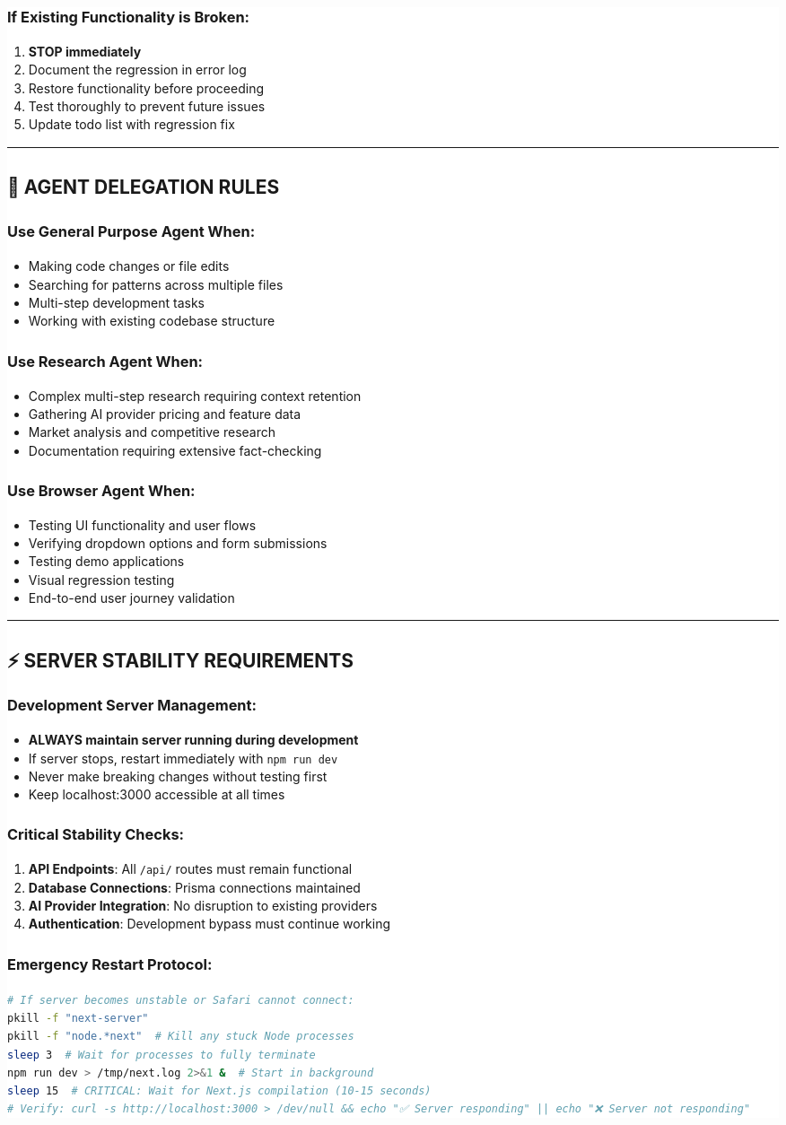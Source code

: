 ### If Existing Functionality is Broken:
1. **STOP immediately**
2. Document the regression in error log
3. Restore functionality before proceeding
4. Test thoroughly to prevent future issues
5. Update todo list with regression fix

---

## 🎯 AGENT DELEGATION RULES

### Use General Purpose Agent When:
- Making code changes or file edits
- Searching for patterns across multiple files
- Multi-step development tasks
- Working with existing codebase structure

### Use Research Agent When:
- Complex multi-step research requiring context retention
- Gathering AI provider pricing and feature data
- Market analysis and competitive research
- Documentation requiring extensive fact-checking

### Use Browser Agent When:
- Testing UI functionality and user flows
- Verifying dropdown options and form submissions
- Testing demo applications
- Visual regression testing
- End-to-end user journey validation

---

## ⚡ SERVER STABILITY REQUIREMENTS

### Development Server Management:
- **ALWAYS maintain server running during development**
- If server stops, restart immediately with `npm run dev`
- Never make breaking changes without testing first
- Keep localhost:3000 accessible at all times

### Critical Stability Checks:
1. **API Endpoints**: All `/api/` routes must remain functional
2. **Database Connections**: Prisma connections maintained
3. **AI Provider Integration**: No disruption to existing providers
4. **Authentication**: Development bypass must continue working

### Emergency Restart Protocol:
```bash
# If server becomes unstable or Safari cannot connect:
pkill -f "next-server"
pkill -f "node.*next"  # Kill any stuck Node processes
sleep 3  # Wait for processes to fully terminate
npm run dev > /tmp/next.log 2>&1 &  # Start in background
sleep 15  # CRITICAL: Wait for Next.js compilation (10-15 seconds)
# Verify: curl -s http://localhost:3000 > /dev/null && echo "✅ Server responding" || echo "❌ Server not responding"
```

